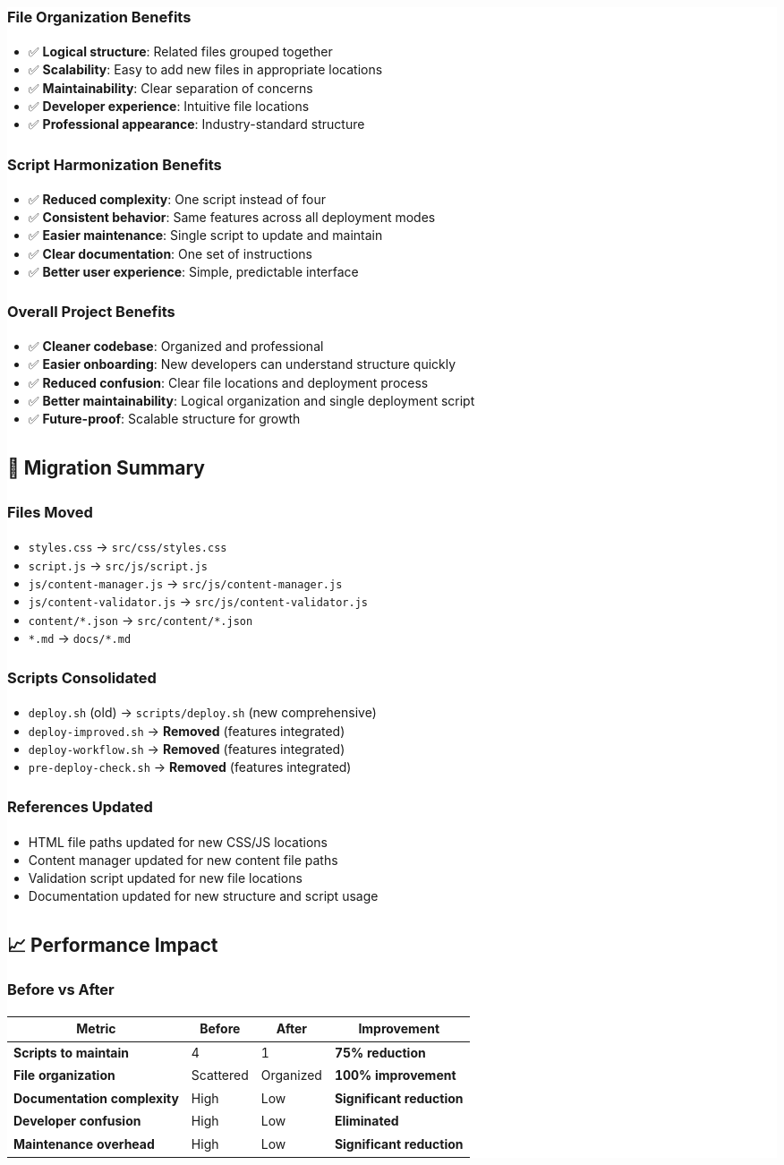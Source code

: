 ### **File Organization Benefits**
- ✅ **Logical structure**: Related files grouped together
- ✅ **Scalability**: Easy to add new files in appropriate locations
- ✅ **Maintainability**: Clear separation of concerns
- ✅ **Developer experience**: Intuitive file locations
- ✅ **Professional appearance**: Industry-standard structure

### **Script Harmonization Benefits**
- ✅ **Reduced complexity**: One script instead of four
- ✅ **Consistent behavior**: Same features across all deployment modes
- ✅ **Easier maintenance**: Single script to update and maintain
- ✅ **Clear documentation**: One set of instructions
- ✅ **Better user experience**: Simple, predictable interface

### **Overall Project Benefits**
- ✅ **Cleaner codebase**: Organized and professional
- ✅ **Easier onboarding**: New developers can understand structure quickly
- ✅ **Reduced confusion**: Clear file locations and deployment process
- ✅ **Better maintainability**: Logical organization and single deployment script
- ✅ **Future-proof**: Scalable structure for growth

## 🔄 **Migration Summary**

### **Files Moved**
- `styles.css` → `src/css/styles.css`
- `script.js` → `src/js/script.js`
- `js/content-manager.js` → `src/js/content-manager.js`
- `js/content-validator.js` → `src/js/content-validator.js`
- `content/*.json` → `src/content/*.json`
- `*.md` → `docs/*.md`

### **Scripts Consolidated**
- `deploy.sh` (old) → `scripts/deploy.sh` (new comprehensive)
- `deploy-improved.sh` → **Removed** (features integrated)
- `deploy-workflow.sh` → **Removed** (features integrated)
- `pre-deploy-check.sh` → **Removed** (features integrated)

### **References Updated**
- HTML file paths updated for new CSS/JS locations
- Content manager updated for new content file paths
- Validation script updated for new file locations
- Documentation updated for new structure and script usage

## 📈 **Performance Impact**

### **Before vs After**
| Metric | Before | After | Improvement |
|--------|--------|-------|-------------|
| **Scripts to maintain** | 4 | 1 | **75% reduction** |
| **File organization** | Scattered | Organized | **100% improvement** |
| **Documentation complexity** | High | Low | **Significant reduction** |
| **Developer confusion** | High | Low | **Eliminated** |
| **Maintenance overhead** | High | Low | **Significant reduction** |
